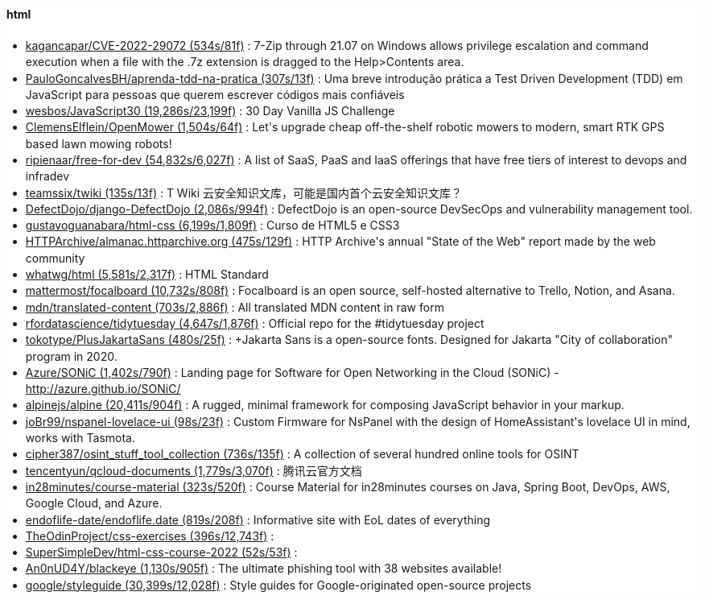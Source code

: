 #### html
* [kagancapar/CVE-2022-29072 (534s/81f)](https://github.com/kagancapar/CVE-2022-29072) : 7-Zip through 21.07 on Windows allows privilege escalation and command execution when a file with the .7z extension is dragged to the Help>Contents area.
* [PauloGoncalvesBH/aprenda-tdd-na-pratica (307s/13f)](https://github.com/PauloGoncalvesBH/aprenda-tdd-na-pratica) : Uma breve introdução prática a Test Driven Development (TDD) em JavaScript para pessoas que querem escrever códigos mais confiáveis
* [wesbos/JavaScript30 (19,286s/23,199f)](https://github.com/wesbos/JavaScript30) : 30 Day Vanilla JS Challenge
* [ClemensElflein/OpenMower (1,504s/64f)](https://github.com/ClemensElflein/OpenMower) : Let's upgrade cheap off-the-shelf robotic mowers to modern, smart RTK GPS based lawn mowing robots!
* [ripienaar/free-for-dev (54,832s/6,027f)](https://github.com/ripienaar/free-for-dev) : A list of SaaS, PaaS and IaaS offerings that have free tiers of interest to devops and infradev
* [teamssix/twiki (135s/13f)](https://github.com/teamssix/twiki) : T Wiki 云安全知识文库，可能是国内首个云安全知识文库？
* [DefectDojo/django-DefectDojo (2,086s/994f)](https://github.com/DefectDojo/django-DefectDojo) : DefectDojo is an open-source DevSecOps and vulnerability management tool.
* [gustavoguanabara/html-css (6,199s/1,809f)](https://github.com/gustavoguanabara/html-css) : Curso de HTML5 e CSS3
* [HTTPArchive/almanac.httparchive.org (475s/129f)](https://github.com/HTTPArchive/almanac.httparchive.org) : HTTP Archive's annual "State of the Web" report made by the web community
* [whatwg/html (5,581s/2,317f)](https://github.com/whatwg/html) : HTML Standard
* [mattermost/focalboard (10,732s/808f)](https://github.com/mattermost/focalboard) : Focalboard is an open source, self-hosted alternative to Trello, Notion, and Asana.
* [mdn/translated-content (703s/2,886f)](https://github.com/mdn/translated-content) : All translated MDN content in raw form
* [rfordatascience/tidytuesday (4,647s/1,876f)](https://github.com/rfordatascience/tidytuesday) : Official repo for the #tidytuesday project
* [tokotype/PlusJakartaSans (480s/25f)](https://github.com/tokotype/PlusJakartaSans) : +Jakarta Sans is a open-source fonts. Designed for Jakarta "City of collaboration" program in 2020.
* [Azure/SONiC (1,402s/790f)](https://github.com/Azure/SONiC) : Landing page for Software for Open Networking in the Cloud (SONiC) - http://azure.github.io/SONiC/
* [alpinejs/alpine (20,411s/904f)](https://github.com/alpinejs/alpine) : A rugged, minimal framework for composing JavaScript behavior in your markup.
* [joBr99/nspanel-lovelace-ui (98s/23f)](https://github.com/joBr99/nspanel-lovelace-ui) : Custom Firmware for NsPanel with the design of HomeAssistant's lovelace UI in mind, works with Tasmota.
* [cipher387/osint_stuff_tool_collection (736s/135f)](https://github.com/cipher387/osint_stuff_tool_collection) : A collection of several hundred online tools for OSINT
* [tencentyun/qcloud-documents (1,779s/3,070f)](https://github.com/tencentyun/qcloud-documents) : 腾讯云官方文档
* [in28minutes/course-material (323s/520f)](https://github.com/in28minutes/course-material) : Course Material for in28minutes courses on Java, Spring Boot, DevOps, AWS, Google Cloud, and Azure.
* [endoflife-date/endoflife.date (819s/208f)](https://github.com/endoflife-date/endoflife.date) : Informative site with EoL dates of everything
* [TheOdinProject/css-exercises (396s/12,743f)](https://github.com/TheOdinProject/css-exercises) : 
* [SuperSimpleDev/html-css-course-2022 (52s/53f)](https://github.com/SuperSimpleDev/html-css-course-2022) : 
* [An0nUD4Y/blackeye (1,130s/905f)](https://github.com/An0nUD4Y/blackeye) : The ultimate phishing tool with 38 websites available!
* [google/styleguide (30,399s/12,028f)](https://github.com/google/styleguide) : Style guides for Google-originated open-source projects
